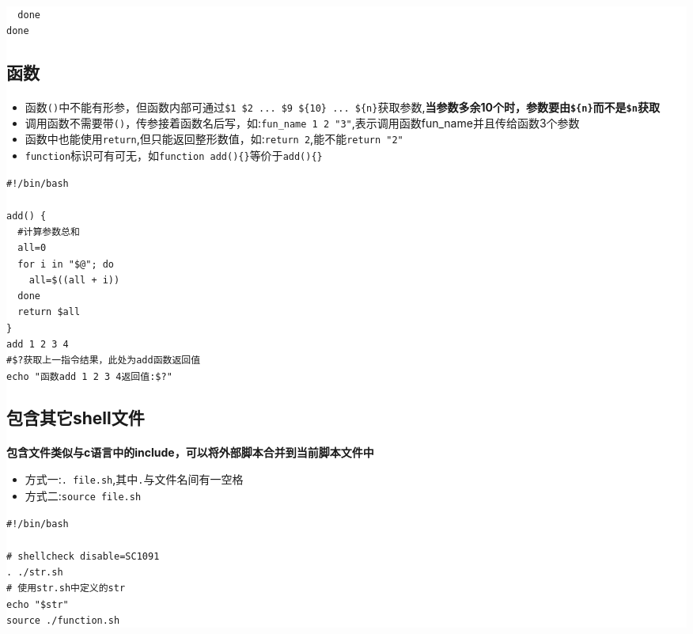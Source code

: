 ```shell
  done
done
```
## 函数
- 函数`()`中不能有形参，但函数内部可通过`$1 $2 ... $9 ${10} ... ${n}`获取参数,**当参数多余10个时，参数要由`${n}`而不是`$n`获取**
- 调用函数不需要带`()`，传参接着函数名后写，如:`fun_name 1 2 "3"`,表示调用函数fun_name并且传给函数3个参数
- 函数中也能使用`return`,但只能返回整形数值，如:`return 2`,能不能`return "2"`
- `function`标识可有可无，如`function add(){}`等价于`add(){}`
```shell
#!/bin/bash

add() {
  #计算参数总和
  all=0
  for i in "$@"; do
    all=$((all + i))
  done
  return $all
}
add 1 2 3 4
#$?获取上一指令结果，此处为add函数返回值
echo "函数add 1 2 3 4返回值:$?"
```
## 包含其它shell文件
**包含文件类似与c语言中的include，可以将外部脚本合并到当前脚本文件中**
- 方式一:`. file.sh`,其中`.`与文件名间有一空格
- 方式二:`source file.sh`
```shell
#!/bin/bash

# shellcheck disable=SC1091
. ./str.sh
# 使用str.sh中定义的str
echo "$str"
source ./function.sh

```